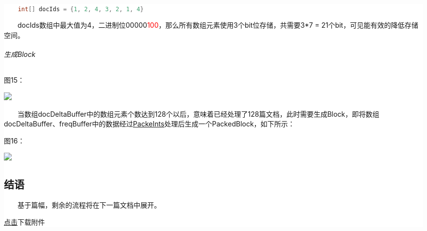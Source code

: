 ```java
    int[] docIds = {1, 2, 4, 3, 2, 1, 4}
```

&emsp;&emsp;docIds数组中最大值为4，二进制位00000<font color=Red>100</font>，那么所有数组元素使用3个bit位存储，共需要3\*7 = 21个bit，可见能有效的降低存储空间。

###### 生成Block

图15：

<img src="http://www.amazingkoala.com.cn/uploads/lucene/index/索引文件的生成/索引文件的生成（一）/15.png">

&emsp;&emsp;当数组docDeltaBuffer中的数组元素个数达到128个以后，意味着已经处理了128篇文档，此时需要生成Block，即将数组docDeltaBuffer、freqBuffer中的数据经过[PackeInts](https://www.amazingkoala.com.cn/Lucene/yasuocunchu/2019/1217/118.html)处理后生成一个PackedBlock，如下所示：

图16：

<img src="http://www.amazingkoala.com.cn/uploads/lucene/index/索引文件的生成/索引文件的生成（一）/16.png">

## 结语

&emsp;&emsp;基于篇幅，剩余的流程将在下一篇文档中展开。

[点击](http://www.amazingkoala.com.cn/attachment/Lucene/Index/索引文件的生成/索引文件的生成（一）/索引文件的生成（一）.zip)下载附件